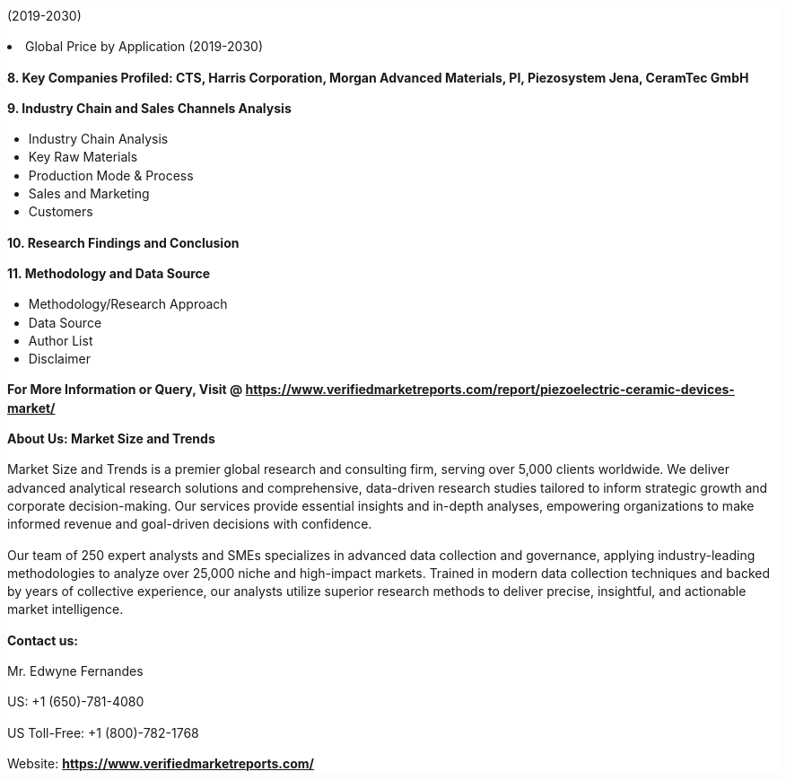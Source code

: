 (2019-2030)</li><li>Global Price by Application (2019-2030)</li></ul><p><strong>8. Key Companies Profiled: CTS, Harris Corporation, Morgan Advanced Materials, PI, Piezosystem Jena, CeramTec GmbH</strong></p><p><strong>9. Industry Chain and Sales Channels Analysis</strong></p><ul><li>Industry Chain Analysis</li><li>Key Raw Materials</li><li>Production Mode &amp; Process</li><li>Sales and Marketing</li><li>Customers</li></ul><p><strong>10. Research Findings and Conclusion</strong></p><p><strong>11. Methodology and Data Source</strong></p><ul><li>Methodology/Research Approach</li><li>Data Source</li><li>Author List</li><li>Disclaimer</li></ul></p><p><strong>For More Information or Query, Visit @ <a href="https://www.verifiedmarketreports.com/report/piezoelectric-ceramic-devices-market/">https://www.verifiedmarketreports.com/report/piezoelectric-ceramic-devices-market/</a></strong></p><p><strong>About Us: Market Size and Trends</strong></p><p>Market Size and Trends is a premier global research and consulting firm, serving over 5,000 clients worldwide. We deliver advanced analytical research solutions and comprehensive, data-driven research studies tailored to inform strategic growth and corporate decision-making. Our services provide essential insights and in-depth analyses, empowering organizations to make informed revenue and goal-driven decisions with confidence.</p><p>Our team of 250 expert analysts and SMEs specializes in advanced data collection and governance, applying industry-leading methodologies to analyze over 25,000 niche and high-impact markets. Trained in modern data collection techniques and backed by years of collective experience, our analysts utilize superior research methods to deliver precise, insightful, and actionable market intelligence.</p><p><strong>Contact us:</strong></p><p>Mr. Edwyne Fernandes</p><p>US: +1 (650)-781-4080</p><p>US Toll-Free: +1 (800)-782-1768</p><p>Website: <strong><a href="https://www.verifiedmarketreports.com/">https://www.verifiedmarketreports.com/</a></strong></p>
